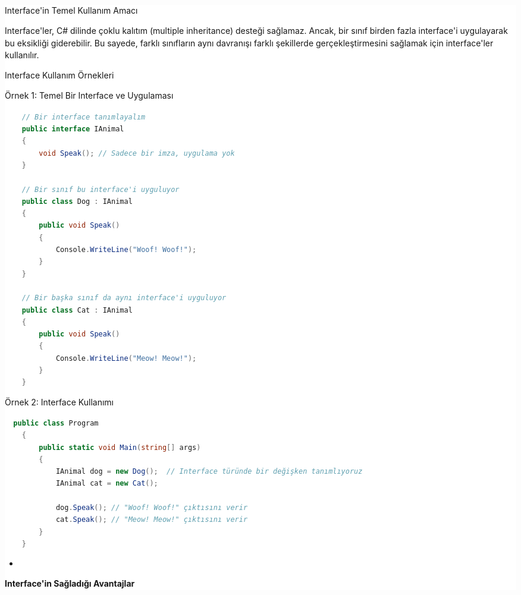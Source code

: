 Interface'in Temel Kullanım Amacı

Interface'ler, C# dilinde çoklu kalıtım (multiple inheritance) desteği sağlamaz. Ancak, bir sınıf birden fazla interface'i uygulayarak bu eksikliği giderebilir. Bu sayede, farklı sınıfların aynı davranışı farklı şekillerde gerçekleştirmesini sağlamak için interface'ler kullanılır.

Interface Kullanım Örnekleri

Örnek 1: Temel Bir Interface ve Uygulaması

```csharp
    // Bir interface tanımlayalım
    public interface IAnimal
    {
        void Speak(); // Sadece bir imza, uygulama yok
    }

    // Bir sınıf bu interface'i uyguluyor
    public class Dog : IAnimal
    {
        public void Speak()
        {
            Console.WriteLine("Woof! Woof!");
        }
    }

    // Bir başka sınıf da aynı interface'i uyguluyor
    public class Cat : IAnimal
    {
        public void Speak()
        {
            Console.WriteLine("Meow! Meow!");
        }
    }
```

Örnek 2: Interface Kullanımı

```csharp
  public class Program
    {
        public static void Main(string[] args)
        {
            IAnimal dog = new Dog();  // Interface türünde bir değişken tanımlıyoruz
            IAnimal cat = new Cat();

            dog.Speak(); // "Woof! Woof!" çıktısını verir
            cat.Speak(); // "Meow! Meow!" çıktısını verir
        }
    }
```

-
**Interface'in Sağladığı Avantajlar**
